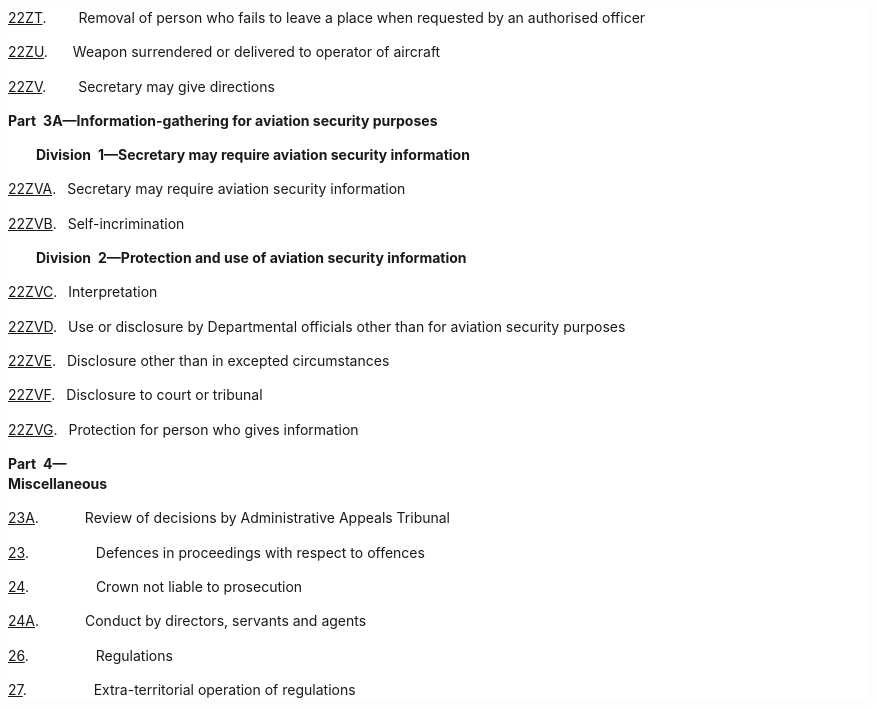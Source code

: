 [22ZT](#22ZT).     Removal of person who fails to leave a place when requested by an authorised officer<span style="mso-tab-count:1">         </span>

[22ZU](#22ZU).    Weapon surrendered or delivered to operator of aircraft<span style="mso-tab-count:1 dotted">                   </span>

[22ZV](#22ZV).     Secretary may give directions<span style="mso-tab-count:1 dotted">                                                            </span>

**Part 3A—Information-gathering for aviation security purposes<span style="mso-tab-count:1">                </span>** 

    **Division 1—Secretary may require aviation security information<span style="mso-tab-count:1">      </span>**

[22ZVA](#22ZVA).  Secretary may require aviation security information<span style="mso-tab-count:1 dotted">                         </span>

[22ZVB](#22ZVB).  Self-incrimination<span style="mso-tab-count:1 dotted">                                                                               </span>

    **Division 2—Protection and use of aviation security information<span style="mso-tab-count:1">        </span>**

[22ZVC](#22ZVC).  Interpretation<span style="mso-tab-count:1 dotted">                                                                                     </span>

[22ZVD](#22ZVD).  Use or disclosure by Departmental officials other than for aviation security purposes<span style="mso-tab-count:1">         </span>

[22ZVE](#22ZVE).  Disclosure other than in excepted circumstances<span style="mso-tab-count:1 dotted">                              </span>

[22ZVF](#22ZVF).  Disclosure to court or tribunal<span style="mso-tab-count:1 dotted">                                                           </span>

[22ZVG](#22ZVG).  Protection for person who gives information<span style="mso-tab-count:1 dotted">                                    </span>

**Part 4—Miscellaneous<span style="mso-tab-count:1">                                                                                                       </span>**

[23A](#23A).       Review of decisions by Administrative Appeals Tribunal<span style="mso-tab-count:1 dotted">               </span>

[23](#23).          Defences in proceedings with respect to offences<span style="mso-tab-count:1 dotted">                             </span>

[24](#24).          Crown not liable to prosecution<span style="mso-tab-count:1 dotted">                                                        </span>

[24A](#24A).       Conduct by directors, servants and agents<span style="mso-tab-count:1 dotted">                                        </span>

[26](#26).          Regulations<span style="mso-tab-count:1 dotted">                                                                                        </span>

[27](#27).          Extra-territorial operation of regulations<span style="mso-tab-count:1 dotted">                                           </span>

